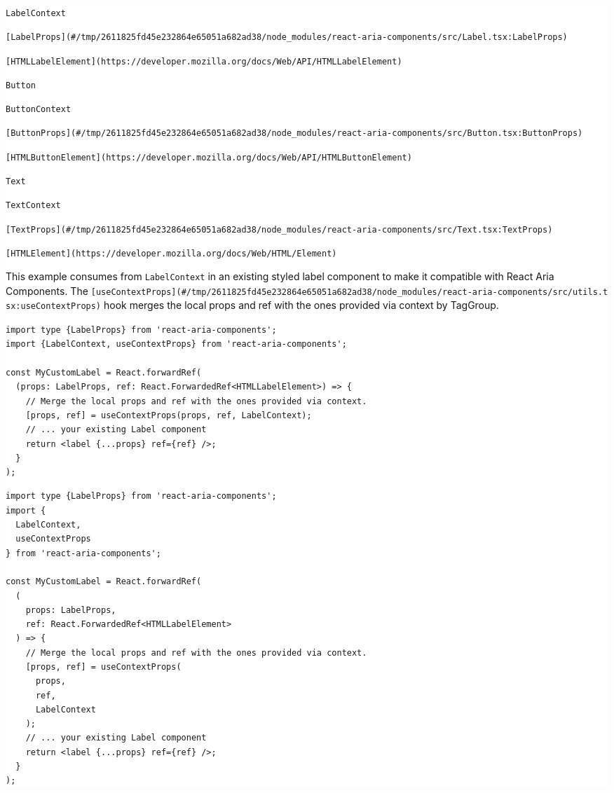 `LabelContext`

`[LabelProps](#/tmp/2611825fd45e232864e65051a682ad38/node_modules/react-aria-components/src/Label.tsx:LabelProps)`

`[HTMLLabelElement](https://developer.mozilla.org/docs/Web/API/HTMLLabelElement)`

`Button`

`ButtonContext`

`[ButtonProps](#/tmp/2611825fd45e232864e65051a682ad38/node_modules/react-aria-components/src/Button.tsx:ButtonProps)`

`[HTMLButtonElement](https://developer.mozilla.org/docs/Web/API/HTMLButtonElement)`

`Text`

`TextContext`

`[TextProps](#/tmp/2611825fd45e232864e65051a682ad38/node_modules/react-aria-components/src/Text.tsx:TextProps)`

`[HTMLElement](https://developer.mozilla.org/docs/Web/HTML/Element)`

This example consumes from `LabelContext` in an existing styled label component to make it compatible with React Aria Components. The `[useContextProps](#/tmp/2611825fd45e232864e65051a682ad38/node_modules/react-aria-components/src/utils.tsx:useContextProps)` hook merges the local props and ref with the ones provided via context by TagGroup.

```
import type {LabelProps} from 'react-aria-components';
import {LabelContext, useContextProps} from 'react-aria-components';

const MyCustomLabel = React.forwardRef(
  (props: LabelProps, ref: React.ForwardedRef<HTMLLabelElement>) => {
    // Merge the local props and ref with the ones provided via context.
    [props, ref] = useContextProps(props, ref, LabelContext);
    // ... your existing Label component
    return <label {...props} ref={ref} />;
  }
);
```

```
import type {LabelProps} from 'react-aria-components';
import {
  LabelContext,
  useContextProps
} from 'react-aria-components';

const MyCustomLabel = React.forwardRef(
  (
    props: LabelProps,
    ref: React.ForwardedRef<HTMLLabelElement>
  ) => {
    // Merge the local props and ref with the ones provided via context.
    [props, ref] = useContextProps(
      props,
      ref,
      LabelContext
    );
    // ... your existing Label component
    return <label {...props} ref={ref} />;
  }
);
```

